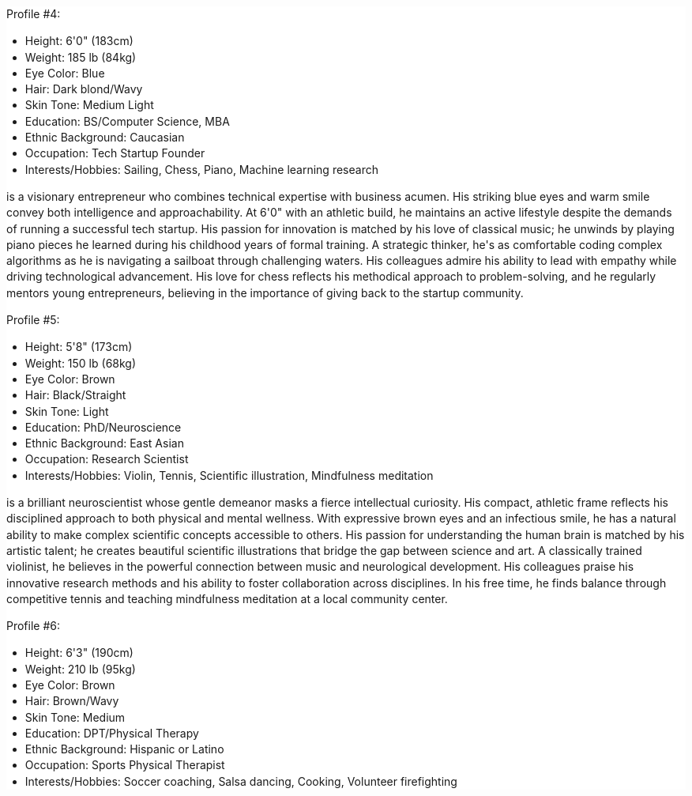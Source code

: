 Profile #4:

- Height: 6'0" (183cm)
- Weight: 185 lb (84kg)
- Eye Color: Blue
- Hair: Dark blond/Wavy
- Skin Tone: Medium Light
- Education: BS/Computer Science, MBA
- Ethnic Background: Caucasian
- Occupation: Tech Startup Founder
- Interests/Hobbies: Sailing, Chess, Piano, Machine learning research

is a visionary entrepreneur who combines technical expertise with business acumen. His striking blue eyes and warm smile convey both intelligence and approachability. At 6'0" with an athletic build, he maintains an active lifestyle despite the demands of running a successful tech startup. His passion for innovation is matched by his love of classical music; he unwinds by playing piano pieces he learned during his childhood years of formal training. A strategic thinker, he's as comfortable coding complex algorithms as he is navigating a sailboat through challenging waters. His colleagues admire his ability to lead with empathy while driving technological advancement. His love for chess reflects his methodical approach to problem-solving, and he regularly mentors young entrepreneurs, believing in the importance of giving back to the startup community.

Profile #5:

- Height: 5'8" (173cm)
- Weight: 150 lb (68kg)
- Eye Color: Brown
- Hair: Black/Straight
- Skin Tone: Light
- Education: PhD/Neuroscience
- Ethnic Background: East Asian
- Occupation: Research Scientist
- Interests/Hobbies: Violin, Tennis, Scientific illustration, Mindfulness meditation

is a brilliant neuroscientist whose gentle demeanor masks a fierce intellectual curiosity. His compact, athletic frame reflects his disciplined approach to both physical and mental wellness. With expressive brown eyes and an infectious smile, he has a natural ability to make complex scientific concepts accessible to others. His passion for understanding the human brain is matched by his artistic talent; he creates beautiful scientific illustrations that bridge the gap between science and art. A classically trained violinist, he believes in the powerful connection between music and neurological development. His colleagues praise his innovative research methods and his ability to foster collaboration across disciplines. In his free time, he finds balance through competitive tennis and teaching mindfulness meditation at a local community center.

Profile #6:

- Height: 6'3" (190cm)
- Weight: 210 lb (95kg)
- Eye Color: Brown
- Hair: Brown/Wavy
- Skin Tone: Medium
- Education: DPT/Physical Therapy
- Ethnic Background: Hispanic or Latino
- Occupation: Sports Physical Therapist
- Interests/Hobbies: Soccer coaching, Salsa dancing, Cooking, Volunteer firefighting
